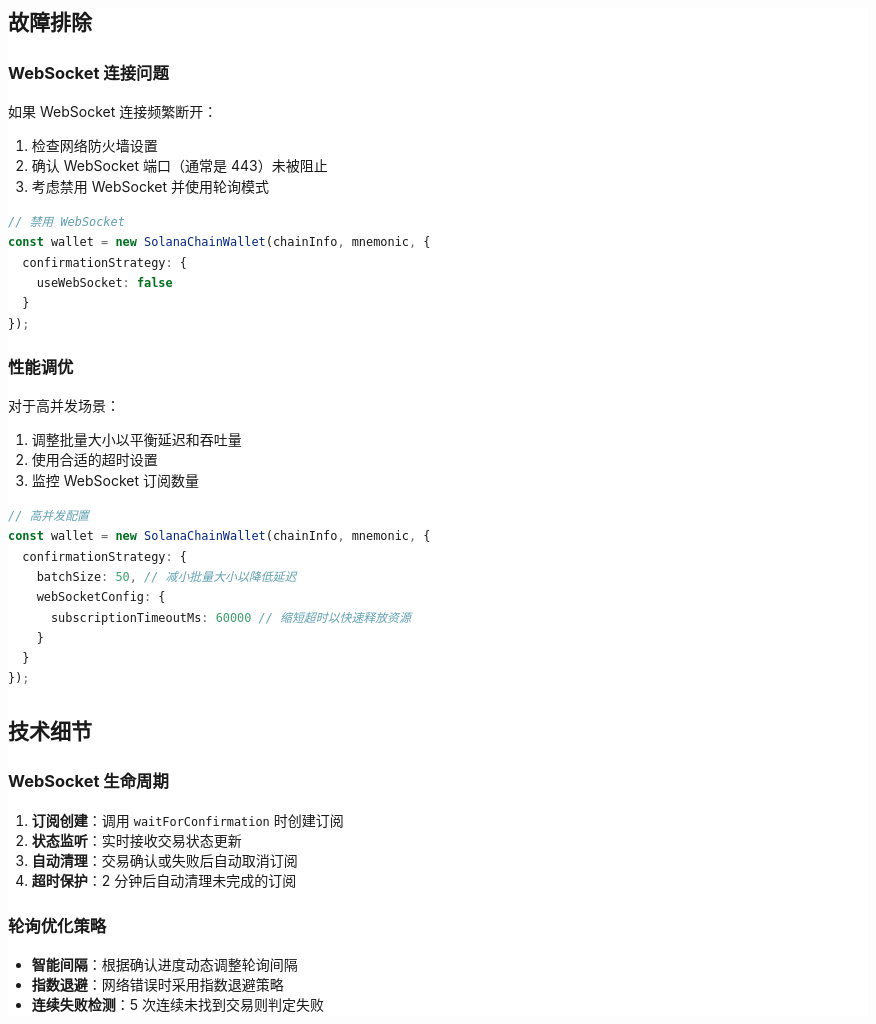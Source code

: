 ## 故障排除

### WebSocket 连接问题

如果 WebSocket 连接频繁断开：

1. 检查网络防火墙设置
2. 确认 WebSocket 端口（通常是 443）未被阻止
3. 考虑禁用 WebSocket 并使用轮询模式

```typescript
// 禁用 WebSocket
const wallet = new SolanaChainWallet(chainInfo, mnemonic, {
  confirmationStrategy: {
    useWebSocket: false
  }
});
```

### 性能调优

对于高并发场景：

1. 调整批量大小以平衡延迟和吞吐量
2. 使用合适的超时设置
3. 监控 WebSocket 订阅数量

```typescript
// 高并发配置
const wallet = new SolanaChainWallet(chainInfo, mnemonic, {
  confirmationStrategy: {
    batchSize: 50, // 减小批量大小以降低延迟
    webSocketConfig: {
      subscriptionTimeoutMs: 60000 // 缩短超时以快速释放资源
    }
  }
});
```

## 技术细节

### WebSocket 生命周期

1. **订阅创建**：调用 `waitForConfirmation` 时创建订阅
2. **状态监听**：实时接收交易状态更新
3. **自动清理**：交易确认或失败后自动取消订阅
4. **超时保护**：2 分钟后自动清理未完成的订阅

### 轮询优化策略

- **智能间隔**：根据确认进度动态调整轮询间隔
- **指数退避**：网络错误时采用指数退避策略
- **连续失败检测**：5 次连续未找到交易则判定失败

